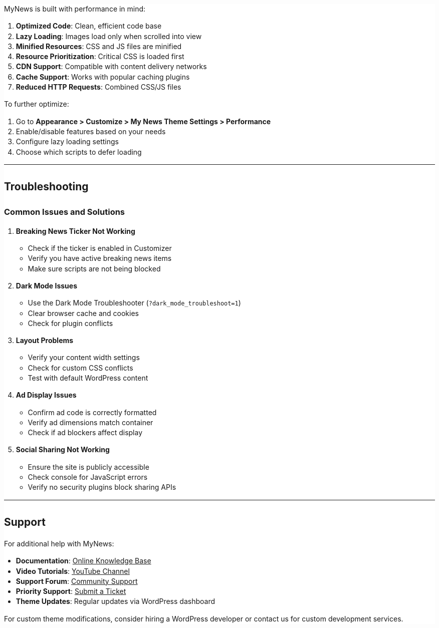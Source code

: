 MyNews is built with performance in mind:

1. **Optimized Code**: Clean, efficient code base
2. **Lazy Loading**: Images load only when scrolled into view
3. **Minified Resources**: CSS and JS files are minified
4. **Resource Prioritization**: Critical CSS is loaded first
5. **CDN Support**: Compatible with content delivery networks
6. **Cache Support**: Works with popular caching plugins
7. **Reduced HTTP Requests**: Combined CSS/JS files

To further optimize:
1. Go to **Appearance > Customize > My News Theme Settings > Performance**
2. Enable/disable features based on your needs
3. Configure lazy loading settings
4. Choose which scripts to defer loading

---

## Troubleshooting

### Common Issues and Solutions

1. **Breaking News Ticker Not Working**
   - Check if the ticker is enabled in Customizer
   - Verify you have active breaking news items
   - Make sure scripts are not being blocked

2. **Dark Mode Issues**
   - Use the Dark Mode Troubleshooter (`?dark_mode_troubleshoot=1`)
   - Clear browser cache and cookies
   - Check for plugin conflicts

3. **Layout Problems**
   - Verify your content width settings
   - Check for custom CSS conflicts
   - Test with default WordPress content

4. **Ad Display Issues**
   - Confirm ad code is correctly formatted
   - Verify ad dimensions match container
   - Check if ad blockers affect display

5. **Social Sharing Not Working**
   - Ensure the site is publicly accessible
   - Check console for JavaScript errors
   - Verify no security plugins block sharing APIs

---

## Support

For additional help with MyNews:

- **Documentation**: [Online Knowledge Base](https://mynews-theme.com/docs)
- **Video Tutorials**: [YouTube Channel](https://youtube.com/mynews-theme)
- **Support Forum**: [Community Support](https://mynews-theme.com/forum)
- **Priority Support**: [Submit a Ticket](https://mynews-theme.com/support)
- **Theme Updates**: Regular updates via WordPress dashboard

For custom theme modifications, consider hiring a WordPress developer or contact us for custom development services.
